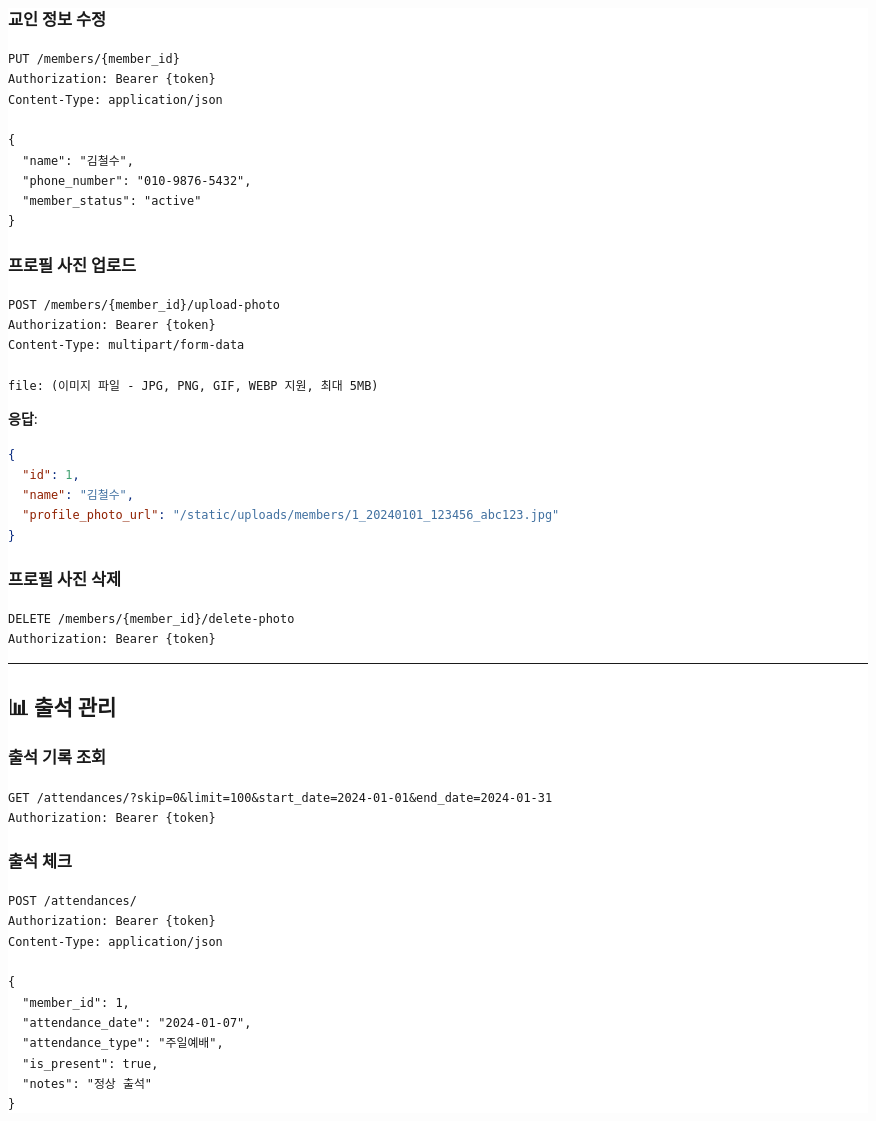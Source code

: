 ### 교인 정보 수정
```http
PUT /members/{member_id}
Authorization: Bearer {token}
Content-Type: application/json

{
  "name": "김철수",
  "phone_number": "010-9876-5432",
  "member_status": "active"
}
```

### 프로필 사진 업로드
```http
POST /members/{member_id}/upload-photo
Authorization: Bearer {token}
Content-Type: multipart/form-data

file: (이미지 파일 - JPG, PNG, GIF, WEBP 지원, 최대 5MB)
```

**응답**:
```json
{
  "id": 1,
  "name": "김철수",
  "profile_photo_url": "/static/uploads/members/1_20240101_123456_abc123.jpg"
}
```

### 프로필 사진 삭제
```http
DELETE /members/{member_id}/delete-photo
Authorization: Bearer {token}
```

---

## 📊 출석 관리

### 출석 기록 조회
```http
GET /attendances/?skip=0&limit=100&start_date=2024-01-01&end_date=2024-01-31
Authorization: Bearer {token}
```

### 출석 체크
```http
POST /attendances/
Authorization: Bearer {token}
Content-Type: application/json

{
  "member_id": 1,
  "attendance_date": "2024-01-07",
  "attendance_type": "주일예배",
  "is_present": true,
  "notes": "정상 출석"
}
```
